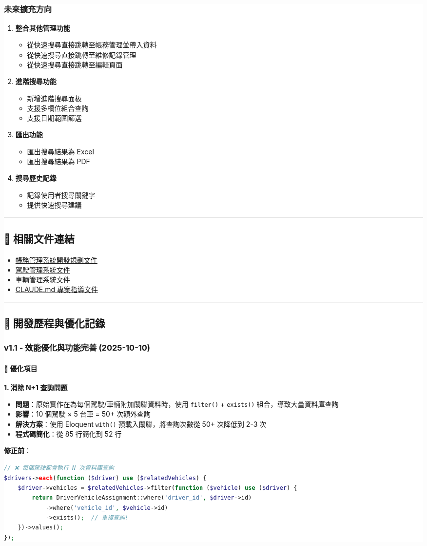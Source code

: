 ### 未來擴充方向

1. **整合其他管理功能**
   - 從快速搜尋直接跳轉至帳務管理並帶入資料
   - 從快速搜尋直接跳轉至維修記錄管理
   - 從快速搜尋直接跳轉至編輯頁面

2. **進階搜尋功能**
   - 新增進階搜尋面板
   - 支援多欄位組合查詢
   - 支援日期範圍篩選

3. **匯出功能**
   - 匯出搜尋結果為 Excel
   - 匯出搜尋結果為 PDF

4. **搜尋歷史記錄**
   - 記錄使用者搜尋關鍵字
   - 提供快速搜尋建議

---

## 🔗 相關文件連結

- [帳務管理系統開發規劃文件](./帳務管理.md)
- [駕駛管理系統文件](待補充)
- [車輛管理系統文件](待補充)
- [CLAUDE.md 專案指導文件](../CLAUDE.md)

---

## 🔄 開發歷程與優化記錄

### v1.1 - 效能優化與功能完善 (2025-10-10)

#### 🎯 優化項目

**1. 消除 N+1 查詢問題**
- **問題**：原始實作在為每個駕駛/車輛附加關聯資料時，使用 `filter()` + `exists()` 組合，導致大量資料庫查詢
- **影響**：10 個駕駛 × 5 台車 = 50+ 次額外查詢
- **解決方案**：使用 Eloquent `with()` 預載入關聯，將查詢次數從 50+ 次降低到 2-3 次
- **程式碼簡化**：從 85 行簡化到 52 行

**修正前**：
```php
// ❌ 每個駕駛都會執行 N 次資料庫查詢
$drivers->each(function ($driver) use ($relatedVehicles) {
    $driver->vehicles = $relatedVehicles->filter(function ($vehicle) use ($driver) {
        return DriverVehicleAssignment::where('driver_id', $driver->id)
            ->where('vehicle_id', $vehicle->id)
            ->exists();  // 重複查詢!
    })->values();
});
```
